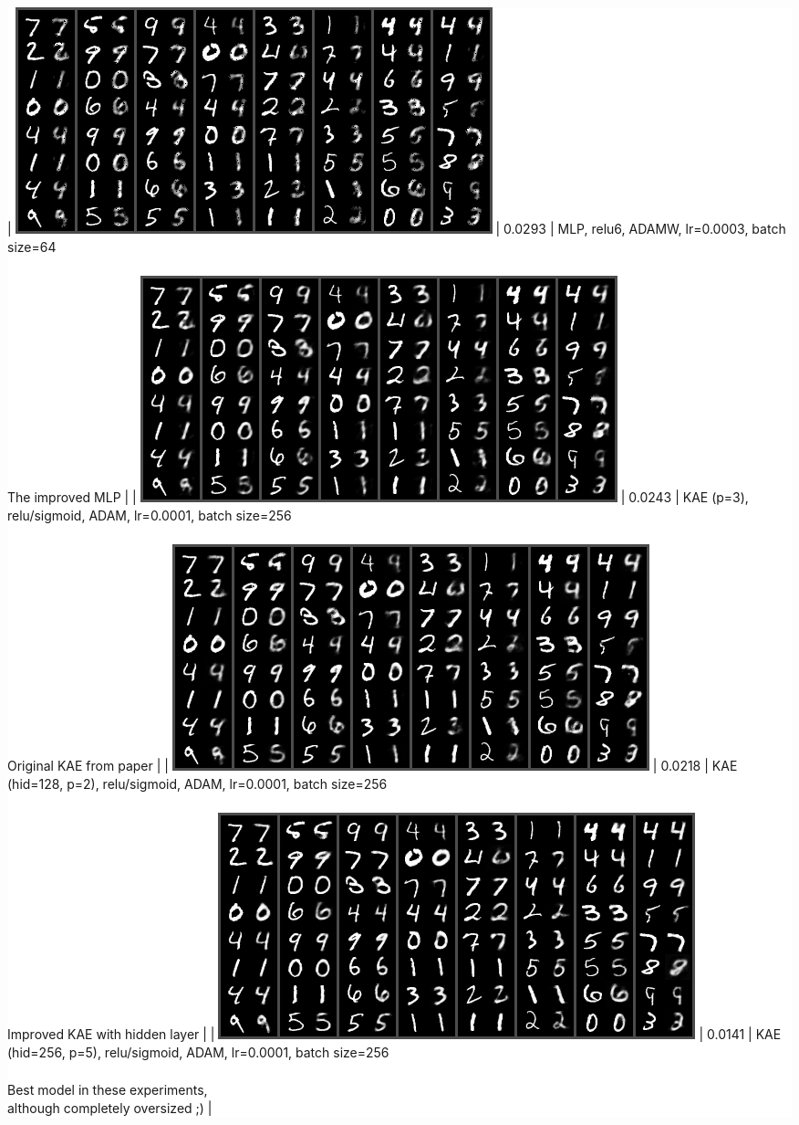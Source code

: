 | ![image](img/kae/reconstruction-mlp-relu6-adamw-lr00003-batch-size64.png)                  |   0.0293 | MLP, relu6, ADAMW, lr=0.0003, batch size=64<br/><br/>The improved MLP                                                                            |
| ![image](img/kae/reconstruction-kae-p3-relu6sigmoid-adam-lr00001-batch-size256.png)        |   0.0243 | KAE (p=3), relu/sigmoid, ADAM, lr=0.0001, batch size=256<br/><br/>Original KAE from paper                                                        |
| ![image](img/kae/reconstruction-kae-hid128-p2-relusigmoid-adam-lr00001-batch-size256.png)  |   0.0218 | KAE (hid=128, p=2), relu/sigmoid, ADAM, lr=0.0001, batch size=256<br/><br/>Improved KAE with hidden layer                                        |
| ![image](img/kae/reconstruction-kae-hid256-p5-relusigmoid-adam-lr00001-batch-size256.png)  |   0.0141 | KAE (hid=256, p=5), relu/sigmoid, ADAM, lr=0.0001, batch size=256<br/><br/>Best model in these experiments,<br/>although completely oversized ;) |
